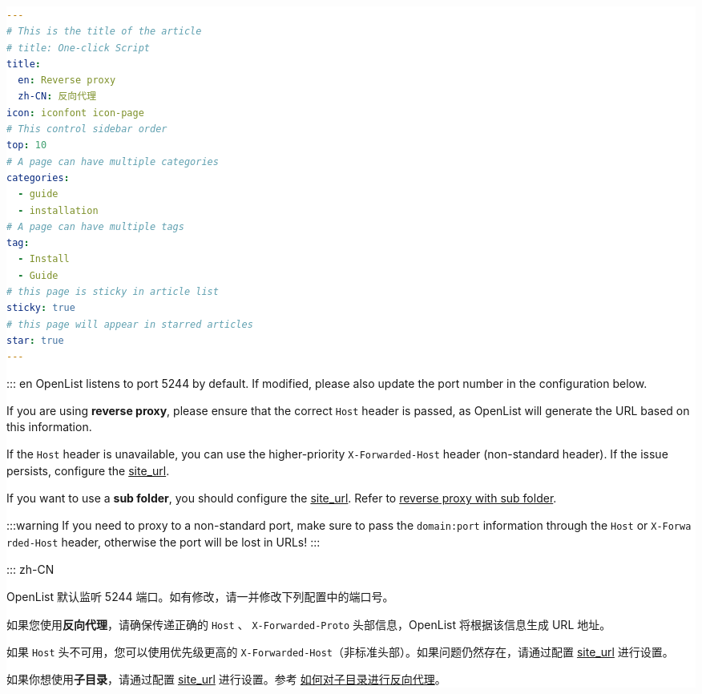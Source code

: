 ```yaml
---
# This is the title of the article
# title: One-click Script
title:
  en: Reverse proxy
  zh-CN: 反向代理
icon: iconfont icon-page
# This control sidebar order
top: 10
# A page can have multiple categories
categories:
  - guide
  - installation
# A page can have multiple tags
tag:
  - Install
  - Guide
# this page is sticky in article list
sticky: true
# this page will appear in starred articles
star: true
---
```


::: en
OpenList listens to port 5244 by default. If modified, please also update the port number in the configuration below.

If you are using **reverse proxy**, please ensure that the correct `Host` header is passed, as OpenList will generate the URL based on this information.

If the `Host` header is unavailable, you can use the higher-priority `X-Forwarded-Host` header (non-standard header). If the issue persists, configure the [site_url](../../configuration/configuration.md#site_url).

If you want to use a **sub folder**, you should configure the [site_url](../../configuration/configuration.md#site_url). Refer to [reverse proxy with sub folder](../../faq/howto.md#how-to-reverse-proxy-with-sub-directory).

:::warning
If you need to proxy to a non-standard port, make sure to pass the `domain:port` information through the `Host` or `X-Forwarded-Host` header, otherwise the port will be lost in URLs!
:::

::: zh-CN

OpenList 默认监听 5244 端口。如有修改，请一并修改下列配置中的端口号。

如果您使用**反向代理**，请确保传递正确的 `Host` 、 `X-Forwarded-Proto` 头部信息，OpenList 将根据该信息生成 URL 地址。

如果 `Host` 头不可用，您可以使用优先级更高的 `X-Forwarded-Host`（非标准头部）。如果问题仍然存在，请通过配置 [site_url](../../configuration/configuration.md#site_url) 进行设置。

如果你想使用**子目录**，请通过配置 [site_url](../../configuration/configuration.md#site_url) 进行设置。参考 [如何对子目录进行反向代理](../../faq/howto.md#如何对子目录进行反向代理)。
